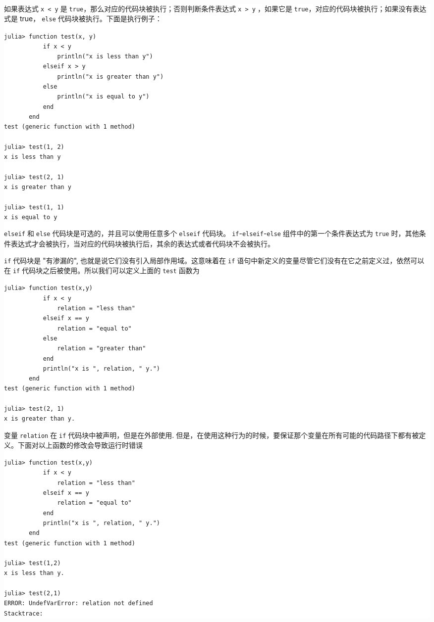 如果表达式 `x < y` 是 `true`，那么对应的代码块被执行；否则判断条件表达式 `x > y` ，如果它是 `true`，对应的代码块被执行；如果没有表达式是 true， `else` 代码块被执行。下面是执行例子：

```jldoctest
julia> function test(x, y)
           if x < y
               println("x is less than y")
           elseif x > y
               println("x is greater than y")
           else
               println("x is equal to y")
           end
       end
test (generic function with 1 method)

julia> test(1, 2)
x is less than y

julia> test(2, 1)
x is greater than y

julia> test(1, 1)
x is equal to y
```

`elseif` 和 `else` 代码块是可选的，并且可以使用任意多个 `elseif` 代码块。
`if`-`elseif`-`else` 组件中的第一个条件表达式为 `true` 时，其他条件表达式才会被执行，当对应的代码块被执行后，其余的表达式或者代码块不会被执行。

`if` 代码块是 "有渗漏的", 也就是说它们没有引入局部作用域。这意味着在 `if` 语句中新定义的变量尽管它们没有在它之前定义过，依然可以在 `if` 代码块之后被使用。所以我们可以定义上面的 `test` 函数为

```jldoctest
julia> function test(x,y)
           if x < y
               relation = "less than"
           elseif x == y
               relation = "equal to"
           else
               relation = "greater than"
           end
           println("x is ", relation, " y.")
       end
test (generic function with 1 method)

julia> test(2, 1)
x is greater than y.
```

变量 `relation` 在 `if` 代码块中被声明，但是在外部使用. 但是，在使用这种行为的时候，要保证那个变量在所有可能的代码路径下都有被定义。下面对以上函数的修改会导致运行时错误

```jldoctest; filter = r"Stacktrace:(\n \[[0-9]+\].*)*"
julia> function test(x,y)
           if x < y
               relation = "less than"
           elseif x == y
               relation = "equal to"
           end
           println("x is ", relation, " y.")
       end
test (generic function with 1 method)

julia> test(1,2)
x is less than y.

julia> test(2,1)
ERROR: UndefVarError: relation not defined
Stacktrace:
```